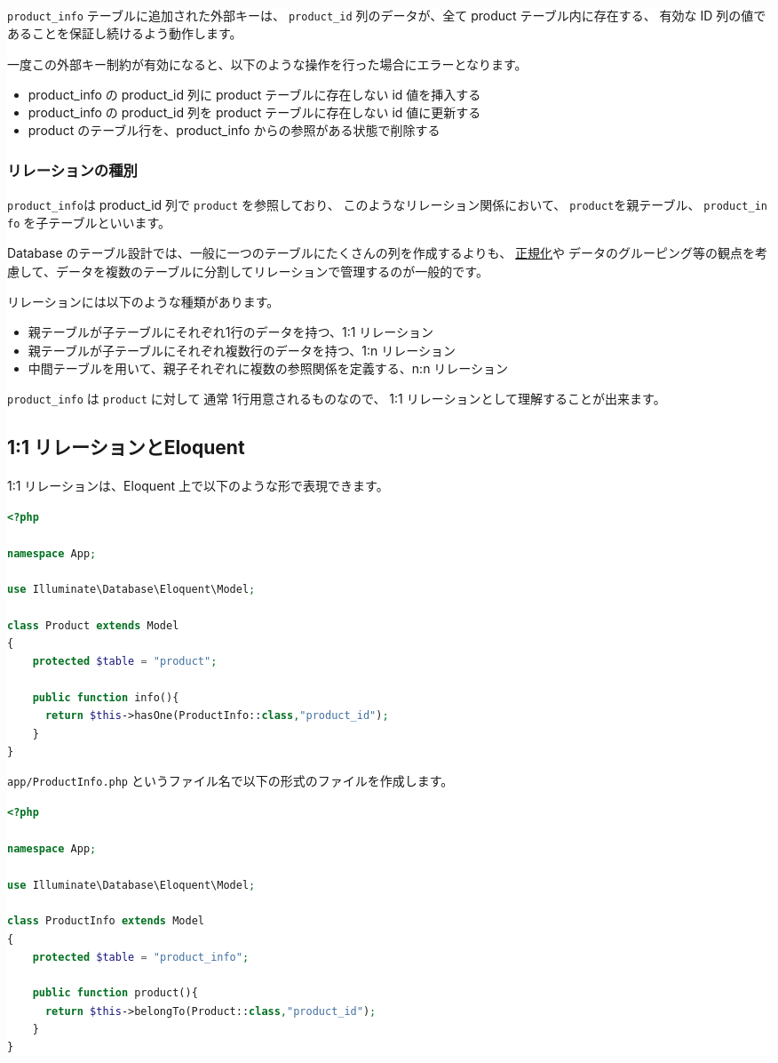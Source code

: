 `product_info` テーブルに追加された外部キーは、
`product_id` 列のデータが、全て product テーブル内に存在する、
有効な ID 列の値であることを保証し続けるよう動作します。

一度この外部キー制約が有効になると、以下のような操作を行った場合にエラーとなります。

- product_info の product_id 列に product テーブルに存在しない id 値を挿入する
- product_info の product_id 列を product テーブルに存在しない id 値に更新する
- product のテーブル行を、product_info からの参照がある状態で削除する

### リレーションの種別

`product_info`は product_id 列で `product` を参照しており、
このようなリレーション関係において、 `product`を親テーブル、 `product_info` を子テーブルといいます。

Database のテーブル設計では、一般に一つのテーブルにたくさんの列を作成するよりも、
[正規化](https://ja.wikipedia.org/wiki/%E6%AD%A3%E8%A6%8F%E5%8C%96)や
データのグルーピング等の観点を考慮して、データを複数のテーブルに分割してリレーションで管理するのが一般的です。

リレーションには以下のような種類があります。

- 親テーブルが子テーブルにそれぞれ1行のデータを持つ、1:1 リレーション 
- 親テーブルが子テーブルにそれぞれ複数行のデータを持つ、1:n リレーション 
- 中間テーブルを用いて、親子それぞれに複数の参照関係を定義する、n:n リレーション 

`product_info` は `product` に対して 通常 1行用意されるものなので、
1:1 リレーションとして理解することが出来ます。

## 1:1 リレーションとEloquent 

1:1 リレーションは、Eloquent 上で以下のような形で表現できます。

```php
<?php

namespace App;

use Illuminate\Database\Eloquent\Model;

class Product extends Model
{
    protected $table = "product";
    
    public function info(){
      return $this->hasOne(ProductInfo::class,"product_id");
    }
}
```

`app/ProductInfo.php` というファイル名で以下の形式のファイルを作成します。

```php
<?php

namespace App;

use Illuminate\Database\Eloquent\Model;

class ProductInfo extends Model
{
    protected $table = "product_info";
    
    public function product(){
      return $this->belongTo(Product::class,"product_id");
    }    
}
```
